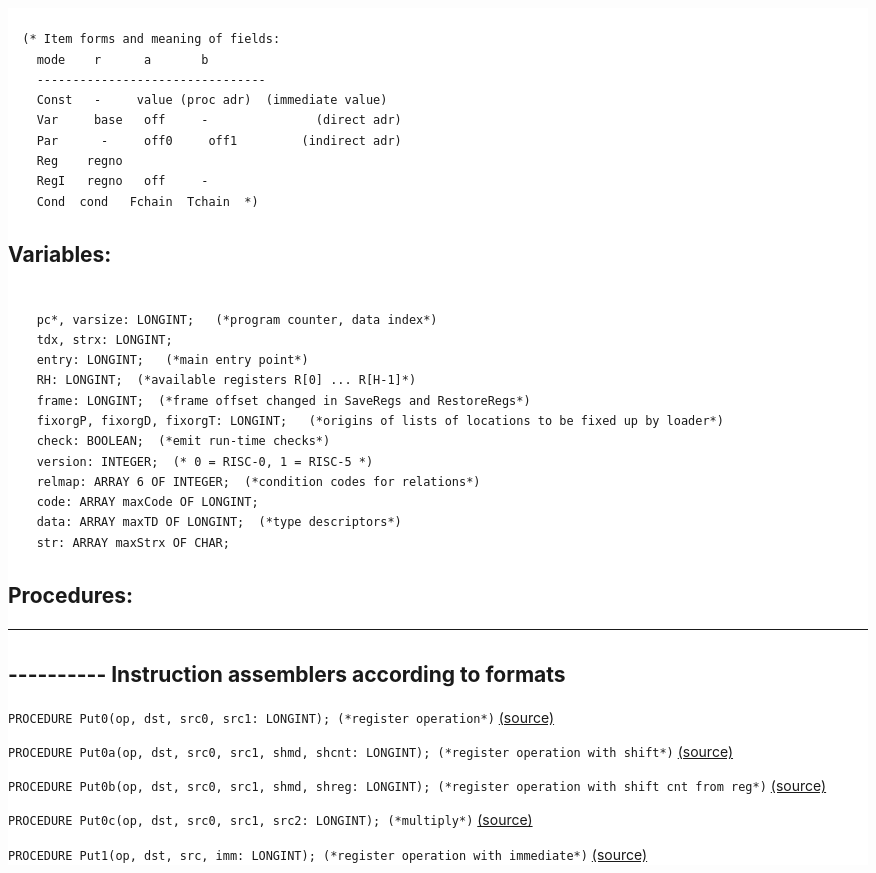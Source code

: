 ```

  (* Item forms and meaning of fields:
    mode    r      a       b
    --------------------------------
    Const   -     value (proc adr)  (immediate value)
    Var     base   off     -               (direct adr)
    Par      -     off0     off1         (indirect adr)
    Reg    regno
    RegI   regno   off     -
    Cond  cond   Fchain  Tchain  *)

```
## Variables:
```
 
    pc*, varsize: LONGINT;   (*program counter, data index*)
    tdx, strx: LONGINT;
    entry: LONGINT;   (*main entry point*)
    RH: LONGINT;  (*available registers R[0] ... R[H-1]*)
    frame: LONGINT;  (*frame offset changed in SaveRegs and RestoreRegs*)
    fixorgP, fixorgD, fixorgT: LONGINT;   (*origins of lists of locations to be fixed up by loader*)
    check: BOOLEAN;  (*emit run-time checks*)
    version: INTEGER;  (* 0 = RISC-0, 1 = RISC-5 *)
    relmap: ARRAY 6 OF INTEGER;  (*condition codes for relations*)
    code: ARRAY maxCode OF LONGINT;
    data: ARRAY maxTD OF LONGINT;  (*type descriptors*)
    str: ARRAY maxStrx OF CHAR;

```
## Procedures:
---
## ---------- Instruction assemblers according to formats

`PROCEDURE Put0(op, dst, src0, src1: LONGINT); (*register operation*)` [(source)](https://github.com/io-orig/System/blob/main/OaG.Mod#L150)


`PROCEDURE Put0a(op, dst, src0, src1, shmd, shcnt: LONGINT); (*register operation with shift*)` [(source)](https://github.com/io-orig/System/blob/main/OaG.Mod#L151)


`PROCEDURE Put0b(op, dst, src0, src1, shmd, shreg: LONGINT); (*register operation with shift cnt from reg*)` [(source)](https://github.com/io-orig/System/blob/main/OaG.Mod#L152)


`PROCEDURE Put0c(op, dst, src0, src1, src2: LONGINT); (*multiply*)` [(source)](https://github.com/io-orig/System/blob/main/OaG.Mod#L153)


`PROCEDURE Put1(op, dst, src, imm: LONGINT); (*register operation with immediate*)` [(source)](https://github.com/io-orig/System/blob/main/OaG.Mod#L154)
